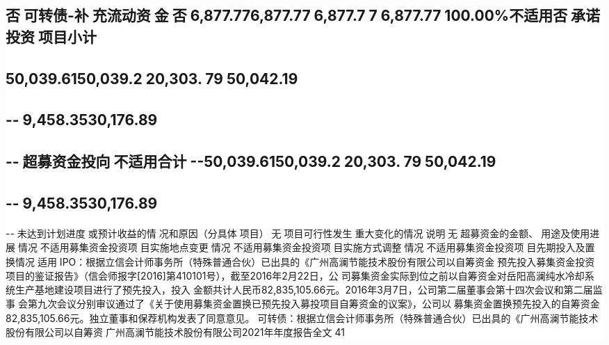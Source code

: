 否
可转债-补
充流动资
金
否
6,877.776,877.77
6,877.7
7
6,877.77
100.00%不适用否
承诺投资
项目小计
--
50,039.6150,039.2
20,303.
79
50,042.19
--
--
9,458.3530,176.89
--
--
超募资金投向
不适用合计
--50,039.6150,039.2
20,303.
79
50,042.19
--
--
9,458.3530,176.89
--
--
未达到计划进度
或预计收益的情
况和原因（分具体
项目）
无
项目可行性发生
重大变化的情况
说明
无
超募资金的金额、
用途及使用进展
情况
不适用募集资金投资项
目实施地点变更
情况
不适用募集资金投资项
目实施方式调整
情况
不适用募集资金投资项
目先期投入及置
换情况
适用
IPO：根据立信会计师事务所（特殊普通合伙）已出具的《广州高澜节能技术股份有限公司以自筹资金
预先投入募集资金投资项目的鉴证报告》（信会师报字[2016]第410101号），截至2016年2月22日，公
司募集资金实际到位之前以自筹资金对岳阳高澜纯水冷却系统生产基地建设项目进行了预先投入，投入
金额共计人民币82,835,105.66元。2016年3月7日，公司第二届董事会第十四次会议和第二届监事
会第九次会议分别审议通过了《关于使用募集资金置换已预先投入募投项目自筹资金的议案》，公司以
募集资金置换预先投入的自筹资金82,835,105.66元。独立董事和保荐机构发表了同意意见。
可转债：根据立信会计师事务所（特殊普通合伙）已出具的《广州高澜节能技术股份有限公司以自筹资
广州高澜节能技术股份有限公司2021年年度报告全文
41
